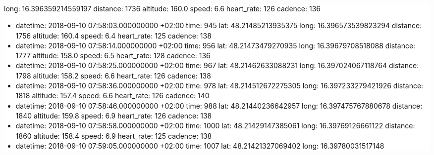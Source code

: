   long: 16.396359214559197
  distance: 1736
  altitude: 160.0
  speed: 6.6
  heart_rate: 126
  cadence: 136
- datetime: 2018-09-10 07:58:03.000000000 +02:00
  time: 945
  lat: 48.21485213935375
  long: 16.396573539823294
  distance: 1756
  altitude: 160.4
  speed: 6.4
  heart_rate: 125
  cadence: 138
- datetime: 2018-09-10 07:58:14.000000000 +02:00
  time: 956
  lat: 48.21473479270935
  long: 16.39679708518088
  distance: 1777
  altitude: 158.0
  speed: 6.5
  heart_rate: 128
  cadence: 136
- datetime: 2018-09-10 07:58:25.000000000 +02:00
  time: 967
  lat: 48.21462633088231
  long: 16.397024067118764
  distance: 1798
  altitude: 158.2
  speed: 6.6
  heart_rate: 126
  cadence: 138
- datetime: 2018-09-10 07:58:36.000000000 +02:00
  time: 978
  lat: 48.214512672275305
  long: 16.397233279421926
  distance: 1818
  altitude: 157.4
  speed: 6.6
  heart_rate: 126
  cadence: 140
- datetime: 2018-09-10 07:58:46.000000000 +02:00
  time: 988
  lat: 48.21440236642957
  long: 16.397475767880678
  distance: 1840
  altitude: 159.8
  speed: 6.9
  heart_rate: 126
  cadence: 138
- datetime: 2018-09-10 07:58:58.000000000 +02:00
  time: 1000
  lat: 48.21429147385061
  long: 16.39769126661122
  distance: 1860
  altitude: 158.4
  speed: 6.9
  heart_rate: 125
  cadence: 138
- datetime: 2018-09-10 07:59:05.000000000 +02:00
  time: 1007
  lat: 48.21421327069402
  long: 16.39780031517148